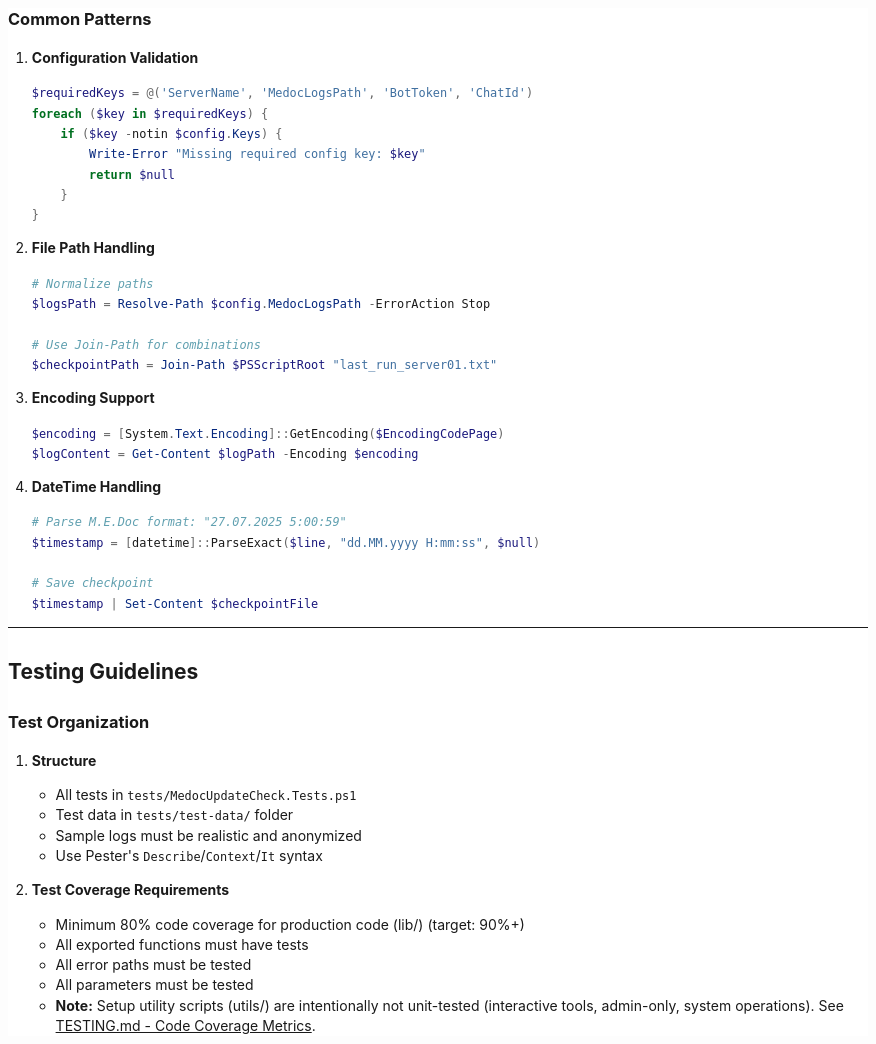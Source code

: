 ### Common Patterns

1. **Configuration Validation**

   ```powershell
   $requiredKeys = @('ServerName', 'MedocLogsPath', 'BotToken', 'ChatId')
   foreach ($key in $requiredKeys) {
       if ($key -notin $config.Keys) {
           Write-Error "Missing required config key: $key"
           return $null
       }
   }
   ```

2. **File Path Handling**

   ```powershell
   # Normalize paths
   $logsPath = Resolve-Path $config.MedocLogsPath -ErrorAction Stop

   # Use Join-Path for combinations
   $checkpointPath = Join-Path $PSScriptRoot "last_run_server01.txt"
   ```

3. **Encoding Support**

   ```powershell
   $encoding = [System.Text.Encoding]::GetEncoding($EncodingCodePage)
   $logContent = Get-Content $logPath -Encoding $encoding
   ```

4. **DateTime Handling**

   ```powershell
   # Parse M.E.Doc format: "27.07.2025 5:00:59"
   $timestamp = [datetime]::ParseExact($line, "dd.MM.yyyy H:mm:ss", $null)

   # Save checkpoint
   $timestamp | Set-Content $checkpointFile
   ```

---

## Testing Guidelines

### Test Organization

1. **Structure**
   - All tests in `tests/MedocUpdateCheck.Tests.ps1`
   - Test data in `tests/test-data/` folder
   - Sample logs must be realistic and anonymized
   - Use Pester's `Describe`/`Context`/`It` syntax

2. **Test Coverage Requirements**
   - Minimum 80% code coverage for production code (lib/) (target: 90%+)
   - All exported functions must have tests
   - All error paths must be tested
   - All parameters must be tested
   - **Note:** Setup utility scripts (utils/) are intentionally not unit-tested
     (interactive tools, admin-only, system operations).
     See [TESTING.md - Code Coverage Metrics](TESTING.md#code-coverage-metrics-production-vs-setup-code).
